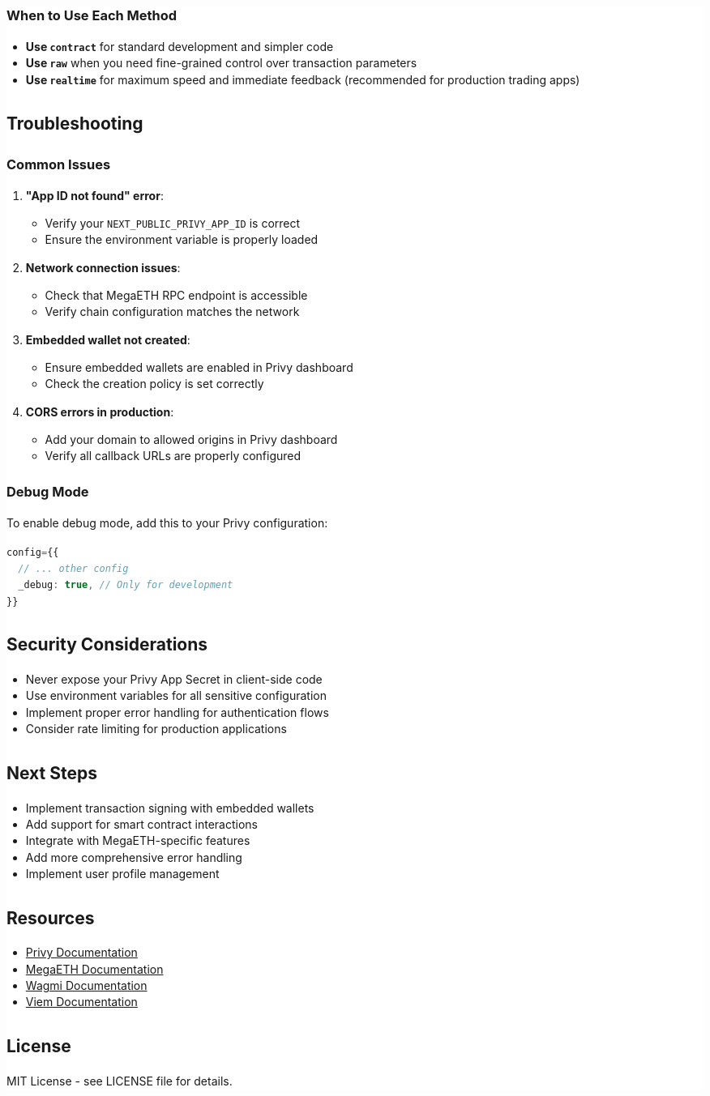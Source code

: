 ### When to Use Each Method

- **Use `contract`** for standard development and simpler code
- **Use `raw`** when you need fine-grained control over transaction parameters
- **Use `realtime`** for maximum speed and immediate feedback (recommended for production trading apps)

## Troubleshooting

### Common Issues

1. **"App ID not found" error**:
   - Verify your `NEXT_PUBLIC_PRIVY_APP_ID` is correct
   - Ensure the environment variable is properly loaded

2. **Network connection issues**:
   - Check that MegaETH RPC endpoint is accessible
   - Verify chain configuration matches the network

3. **Embedded wallet not created**:
   - Ensure embedded wallets are enabled in Privy dashboard
   - Check the creation policy is set correctly

4. **CORS errors in production**:
   - Add your domain to allowed origins in Privy dashboard
   - Verify all callback URLs are properly configured

### Debug Mode

To enable debug mode, add this to your Privy configuration:

```typescript
config={{
  // ... other config
  _debug: true, // Only for development
}}
```

## Security Considerations

- Never expose your Privy App Secret in client-side code
- Use environment variables for all sensitive configuration
- Implement proper error handling for authentication flows
- Consider rate limiting for production applications

## Next Steps

- Implement transaction signing with embedded wallets
- Add support for smart contract interactions
- Integrate with MegaETH-specific features
- Add more comprehensive error handling
- Implement user profile management

## Resources

- [Privy Documentation](https://docs.privy.io/)
- [MegaETH Documentation](https://docs.megaeth.systems/)
- [Wagmi Documentation](https://wagmi.sh/)
- [Viem Documentation](https://viem.sh/)

## License

MIT License - see LICENSE file for details.
